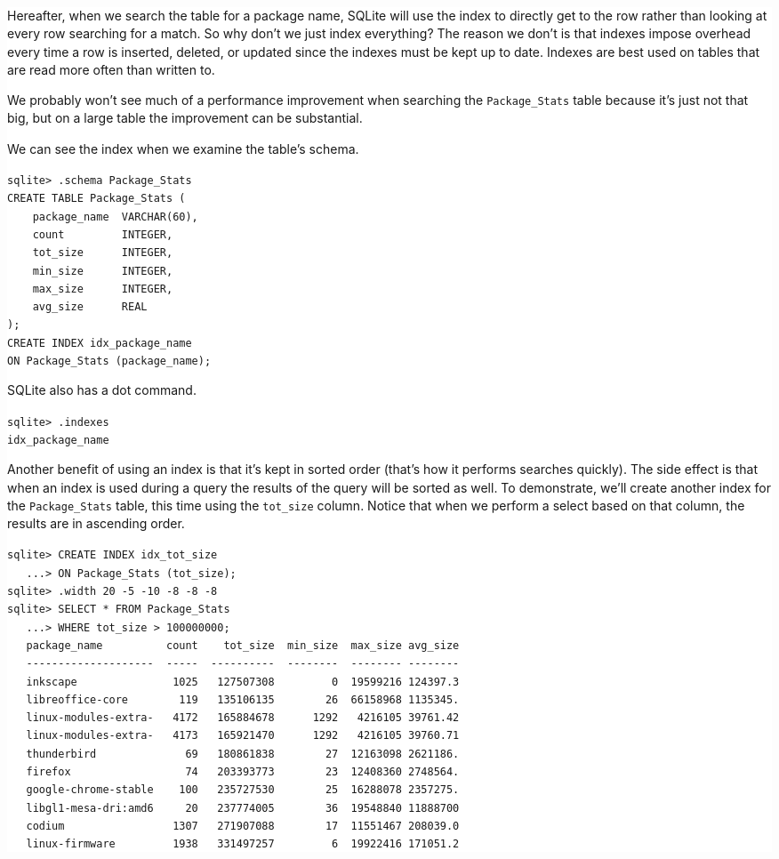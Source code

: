 Hereafter, when we search the table for a package name, SQLite will use the index to directly get to the row rather than looking at every row searching for a match. So why don’t we just index everything? The reason we don’t is that indexes impose overhead every time a row is inserted, deleted, or updated since the indexes must be kept up to date. Indexes are best used on tables that are read more often than written to.

We probably won’t see much of a performance improvement when searching the `Package_Stats` table because it’s just not that big, but on a large table the improvement can be substantial.

We can see the index when we examine the table’s schema.

```
sqlite> .schema Package_Stats
CREATE TABLE Package_Stats (
    package_name  VARCHAR(60),
    count         INTEGER,
    tot_size      INTEGER,
    min_size      INTEGER,
    max_size      INTEGER,
    avg_size      REAL
);
CREATE INDEX idx_package_name
ON Package_Stats (package_name);
```

SQLite also has a dot command.

```
sqlite> .indexes
idx_package_name
```

Another benefit of using an index is that it’s kept in sorted order (that’s how it performs searches quickly). The side effect is that when an index is used during a query the results of the query will be sorted as well. To demonstrate, we’ll create another index for the `Package_Stats` table, this time using the `tot_size` column. Notice that when we perform a select based on that column, the results are in ascending order.

```
sqlite> CREATE INDEX idx_tot_size
   ...> ON Package_Stats (tot_size);
sqlite> .width 20 -5 -10 -8 -8 -8
sqlite> SELECT * FROM Package_Stats
   ...> WHERE tot_size > 100000000;
   package_name          count    tot_size  min_size  max_size avg_size
   --------------------  -----  ----------  --------  -------- --------
   inkscape               1025   127507308         0  19599216 124397.3
   libreoffice-core        119   135106135        26  66158968 1135345.
   linux-modules-extra-   4172   165884678      1292   4216105 39761.42
   linux-modules-extra-   4173   165921470      1292   4216105 39760.71
   thunderbird              69   180861838        27  12163098 2621186.
   firefox                  74   203393773        23  12408360 2748564.
   google-chrome-stable    100   235727530        25  16288078 2357275.
   libgl1-mesa-dri:amd6     20   237774005        36  19548840 11888700
   codium                 1307   271907088        17  11551467 208039.0
   linux-firmware         1938   331497257         6  19922416 171051.2
```
